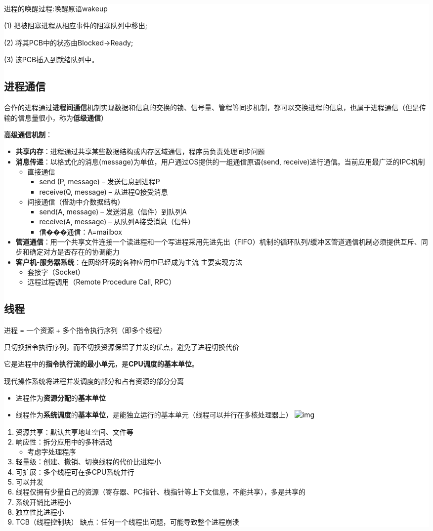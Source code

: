 进程的唤醒过程:唤醒原语wakeup

(1) 把被阻塞进程从相应事件的阻塞队列中移出;

(2) 将其PCB中的状态由Blocked→Ready;

(3) 该PCB插入到就绪队列中。

## 进程通信

合作的进程通过**进程间通信**机制实现数据和信息的交换的锁、信号量、管程等同步机制，都可以交换进程的信息，也属于进程通信（但是传输的信息量很小，称为**低级通信**）

**高级通信机制**：

- **共享内存**：进程通过共享某些数据结构或内存区域通信，程序员负责处理同步问题
- **消息传递**：以格式化的消息(message)为单位，用户通过OS提供的一组通信原语(send, receive)进行通信。当前应用最广泛的IPC机制
  - 直接通信
    - send (P, message) – 发送信息到进程P
    - receive(Q, message) – 从进程Q接受消息
  - 间接通信（借助中介数据结构）
    - send(A, message) – 发送消息（信件）到队列A
    - receive(A, message) – 从队列A接受消息（信件）
    - 信���通信：A=mailbox
- **管道通信**：用一个共享文件连接一个读进程和一个写进程采用先进先出（FIFO）机制的循环队列/缓冲区管道通信机制必须提供互斥、同步和确定对方是否存在的协调能力
- **客户机-服务器系统**：在网络环境的各种应用中已经成为主流
主要实现方法
  - 套接字（Socket）
  - 远程过程调用（Remote Procedure Call, RPC）

## 线程

进程 = 一个资源 + 多个指令执行序列（即多个线程）

只切换指令执行序列，而不切换资源保留了并发的优点，避免了进程切换代价

它是进程中的**指令执行流的最小单元**，是**CPU调度的基本单位**。

现代操作系统将进程并发调度的部分和占有资源的部分分离

- 进程作为**资源分配**的**基本单位**

- 线程作为**系统调度**的**基本单位**，是能独立运行的基本单元（线程可以并行在多核处理器上）
![img](https://img2023.cnblogs.com/blog/2740326/202305/2740326-20230531122841389-1628667661.png)

1. 资源共享：默认共享地址空间、文件等
2. 响应性：拆分应用中的多种活动
   - 考虑字处理程序
3. 轻量级：创建、撤销、切换线程的代价比进程小
4. 可扩展：多个线程可在多CPU系统并行
5. 可以并发
6. 线程仅拥有少量自己的资源（寄存器、PC指针、栈指针等上下文信息，不能共享），多是共享的
7. 系统开销比进程小
8. 独立性比进程小
9. TCB（线程控制块）
缺点：任何一个线程出问题，可能导致整个进程崩溃
